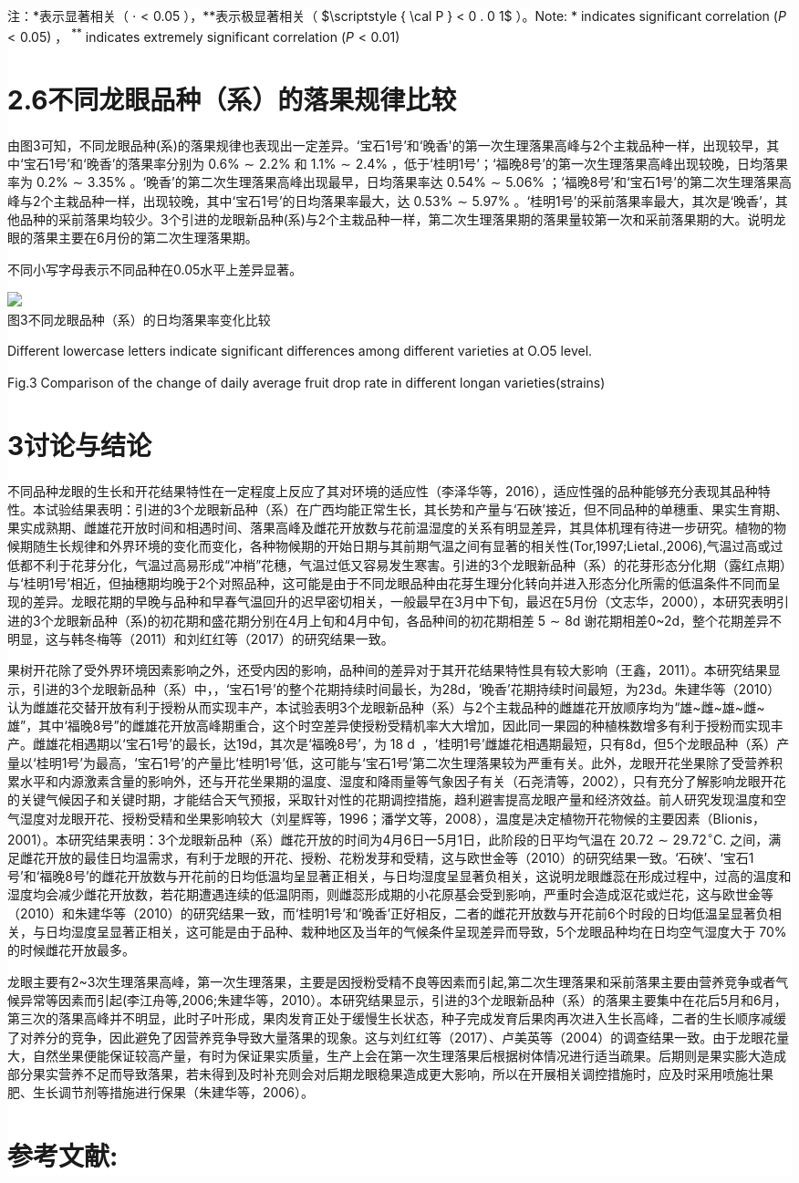 注：\*表示显著相关（ $\scriptstyle \cdot < 0 . 0 5$ ），\*\*表示极显著相关（ $\scriptstyle { \cal P } < 0 . 0 1$ ）。Note: \* indicates significant correlation $( P < 0 . 0 5 )$ ， $^ { * * }$ indicates extremely significant correlation $( P < 0 . 0 1 )$

# 2.6不同龙眼品种（系）的落果规律比较

由图3可知，不同龙眼品种(系)的落果规律也表现出一定差异。‘宝石1号’和‘晚香'的第一次生理落果高峰与2个主栽品种一样，出现较早，其中‘宝石1号’和‘晚香’的落果率分别为 $0 . 6 \% { \sim } 2 . 2 \%$ 和 $1 . 1 \% { \sim } 2 . 4 \%$ ，低于‘桂明1号’；‘福晚8号’的第一次生理落果高峰出现较晚，日均落果率为 $0 . 2 \% { \sim } 3 . 3 5 \%$ 。‘晚香’的第二次生理落果高峰出现最早，日均落果率达 $0 . 5 4 \% { \sim } 5 . 0 6 \%$ ；‘福晚8号’和‘宝石1号’的第二次生理落果高峰与2个主栽品种一样，出现较晚，其中‘宝石1号’的日均落果率最大，达 $0 . 5 3 \% { \sim } 5 . 9 7 \%$ 。‘桂明1号’的采前落果率最大，其次是‘晚香’，其他品种的采前落果均较少。3个引进的龙眼新品种(系)与2个主栽品种一样，第二次生理落果期的落果量较第一次和采前落果期的大。说明龙眼的落果主要在6月份的第二次生理落果期。

不同小写字母表示不同品种在0.05水平上差异显著。

![](images/9021b6eca5990931652a13bb45d5948331a77194fe1caea22fc5b737c4728112.jpg)  
图3不同龙眼品种（系）的日均落果率变化比较

Different lowercase letters indicate significant differences among different varieties at O.O5 level.

Fig.3 Comparison of the change of daily average fruit drop rate in different longan varieties(strains)

# 3讨论与结论

不同品种龙眼的生长和开花结果特性在一定程度上反应了其对环境的适应性（李泽华等，2016），适应性强的品种能够充分表现其品种特性。本试验结果表明：引进的3个龙眼新品种（系）在广西均能正常生长，其长势和产量与‘石硤’接近，但不同品种的单穗重、果实生育期、果实成熟期、雌雄花开放时间和相遇时间、落果高峰及雌花开放数与花前温湿度的关系有明显差异，其具体机理有待进一步研究。植物的物候期随生长规律和外界环境的变化而变化，各种物候期的开始日期与其前期气温之间有显著的相关性(Tor,1997;Lietal.,2006),气温过高或过低都不利于花芽分化，气温过高易形成“冲梢”花穗，气温过低又容易发生寒害。引进的3个龙眼新品种（系）的花芽形态分化期（露红点期）与‘桂明1号’相近，但抽穗期均晚于2个对照品种，这可能是由于不同龙眼品种由花芽生理分化转向并进入形态分化所需的低温条件不同而呈现的差异。龙眼花期的早晚与品种和早春气温回升的迟早密切相关，一般最早在3月中下旬，最迟在5月份（文志华，2000），本研究表明引进的3个龙眼新品种（系)的初花期和盛花期分别在4月上旬和4月中旬，各品种间的初花期相差 $5 { \sim } 8 \mathrm { d }$ 谢花期相差0\~2d，整个花期差异不明显，这与韩冬梅等（2011）和刘红红等（2017）的研究结果一致。

果树开花除了受外界环境因素影响之外，还受内因的影响，品种间的差异对于其开花结果特性具有较大影响（王鑫，2011）。本研究结果显示，引进的3个龙眼新品种（系）中，，‘宝石1号’的整个花期持续时间最长，为28d，‘晚香’花期持续时间最短，为23d。朱建华等（2010）认为雌雄花交替开放有利于授粉从而实现丰产，本试验表明3个龙眼新品种（系）与2个主栽品种的雌雄花开放顺序均为“雄\~雌\~雄\~雌\~雄”，其中‘福晚8号”的雌雄花开放高峰期重合，这个时空差异使授粉受精机率大大增加，因此同一果园的种植株数增多有利于授粉而实现丰产。雌雄花相遇期以‘宝石1号’的最长，达19d，其次是‘福晚8号’，为 $1 8 \mathrm { ~ d ~ }$ ，‘桂明1号’雌雄花相遇期最短，只有8d，但5个龙眼品种（系）产量以‘桂明1号’为最高，‘宝石1号’的产量比‘桂明1号’低，这可能与‘宝石1号’第二次生理落果较为严重有关。此外，龙眼开花坐果除了受营养积累水平和内源激素含量的影响外，还与开花坐果期的温度、湿度和降雨量等气象因子有关（石尧清等，2002），只有充分了解影响龙眼开花的关键气候因子和关键时期，才能结合天气预报，采取针对性的花期调控措施，趋利避害提高龙眼产量和经济效益。前人研究发现温度和空气湿度对龙眼开花、授粉受精和坐果影响较大（刘星辉等，1996；潘学文等，2008），温度是决定植物开花物候的主要因素（Blionis，2001）。本研究结果表明：3个龙眼新品种（系）雌花开放的时间为4月6日一5月1日，此阶段的日平均气温在 $2 0 . 7 2 { \sim } 2 9 . 7 2 ^ { \circ } \mathrm { C } .$ 之间，满足雌花开放的最佳日均温需求，有利于龙眼的开花、授粉、花粉发芽和受精，这与欧世金等（2010）的研究结果一致。‘石硤’、‘宝石1号’和‘福晚8号’的雌花开放数与开花前的日均低温均呈显著正相关，与日均湿度呈显著负相关，这说明龙眼雌蕊在形成过程中，过高的温度和湿度均会减少雌花开放数，若花期遭遇连续的低温阴雨，则雌蕊形成期的小花原基会受到影响，严重时会造成沤花或烂花，这与欧世金等（2010）和朱建华等（2010）的研究结果一致，而‘桂明1号’和‘晚香’正好相反，二者的雌花开放数与开花前6个时段的日均低温呈显著负相关，与日均湿度呈显著正相关，这可能是由于品种、栽种地区及当年的气候条件呈现差异而导致，5个龙眼品种均在日均空气湿度大于 $70 \%$ 的时候雌花开放最多。

龙眼主要有2\~3次生理落果高峰，第一次生理落果，主要是因授粉受精不良等因素而引起,第二次生理落果和采前落果主要由营养竞争或者气候异常等因素而引起(李江舟等,2006;朱建华等，2010）。本研究结果显示，引进的3个龙眼新品种（系）的落果主要集中在花后5月和6月，第三次的落果高峰并不明显，此时子叶形成，果肉发育正处于缓慢生长状态，种子完成发育后果肉再次进入生长高峰，二者的生长顺序减缓了对养分的竞争，因此避免了因营养竞争导致大量落果的现象。这与刘红红等（2017）、卢美英等（2004）的调查结果一致。由于龙眼花量大，自然坐果便能保证较高产量，有时为保证果实质量，生产上会在第一次生理落果后根据树体情况进行适当疏果。后期则是果实膨大造成部分果实营养不足而导致落果，若未得到及时补充则会对后期龙眼稳果造成更大影响，所以在开展相关调控措施时，应及时采用喷施壮果肥、生长调节剂等措施进行保果（朱建华等，2006）。

# 参考文献:
